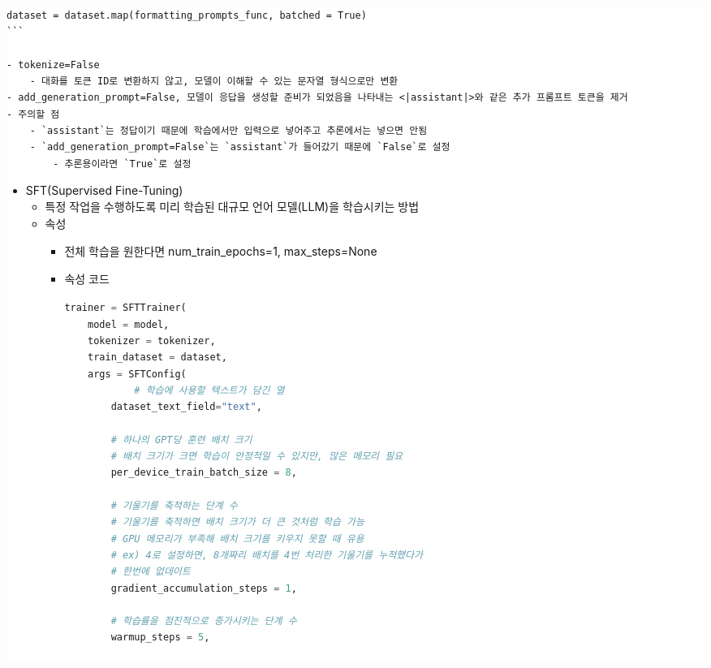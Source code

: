     dataset = dataset.map(formatting_prompts_func, batched = True)
    ```
    
    - tokenize=False
        - 대화를 토큰 ID로 변환하지 않고, 모델이 이해할 수 있는 문자열 형식으로만 변환
    - add_generation_prompt=False, 모델이 응답을 생성할 준비가 되었음을 나타내는 <|assistant|>와 같은 추가 프롬프트 토큰을 제거
    - 주의할 점
        - `assistant`는 정답이기 때문에 학습에서만 입력으로 넣어주고 추론에서는 넣으면 안됨
        - `add_generation_prompt=False`는 `assistant`가 들어갔기 때문에 `False`로 설정
            - 추론용이라면 `True`로 설정
- SFT(Supervised Fine-Tuning)
    - 특정 작업을 수행하도록 미리 학습된 대규모 언어 모델(LLM)을 학습시키는 방법
    - 속성
        - 전체 학습을 원한다면 num_train_epochs=1, max_steps=None
        - 속성 코드
            
            ```python
            trainer = SFTTrainer(
                model = model,
                tokenizer = tokenizer,
                train_dataset = dataset,
                args = SFTConfig(
            		    # 학습에 사용할 텍스트가 담긴 열 
                    dataset_text_field="text",
                    
                    # 하나의 GPT당 훈련 배치 크기 
                    # 배치 크기가 크면 학습이 안정적일 수 있지만, 많은 메모리 필요
                    per_device_train_batch_size = 8,
                    
                    # 기울기를 축적하는 단계 수
                    # 기울기를 축적하면 배치 크기가 더 큰 것처럼 학습 가능
                    # GPU 메모리가 부족해 배치 크기를 키우지 못할 때 유용 
                    # ex) 4로 설정하면, 8개짜리 배치를 4번 처리한 기울기를 누적했다가
                    # 한번에 없데이트 
                    gradient_accumulation_steps = 1,
                    
                    # 학습률을 점진적으로 증가시키는 단계 수 
                    warmup_steps = 5,
                    